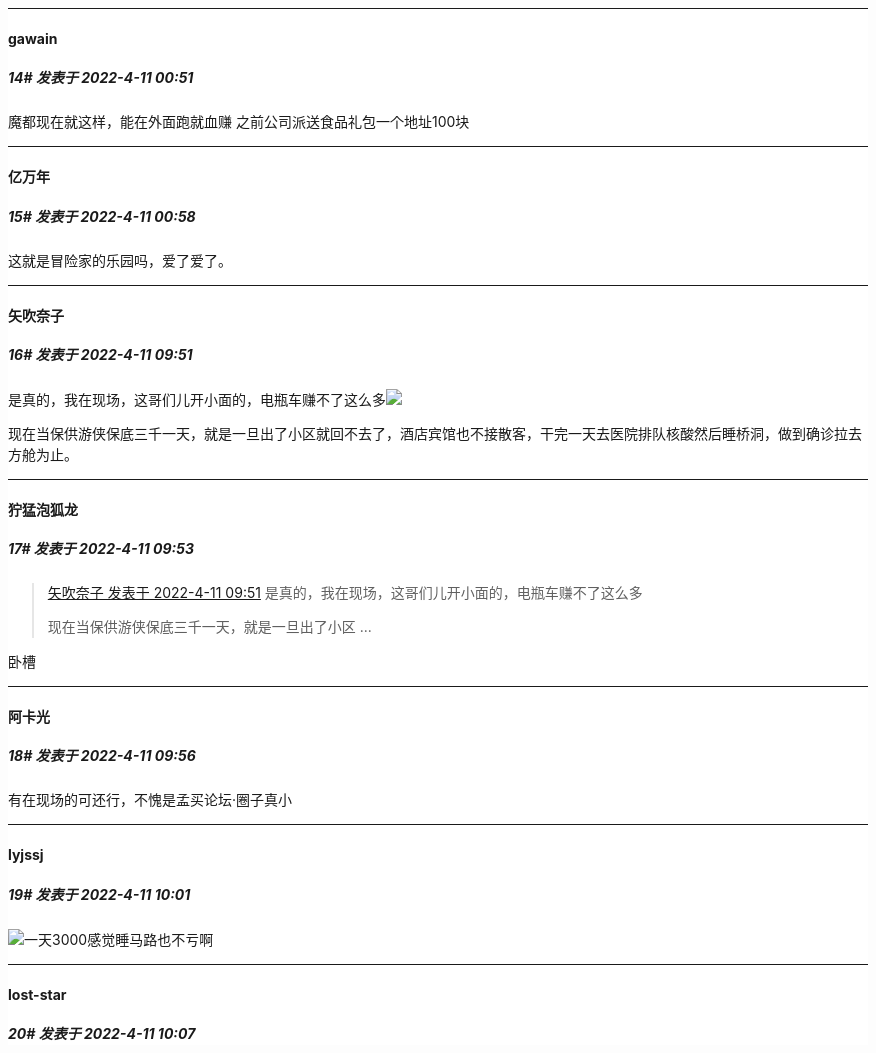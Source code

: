 *****

####  gawain  
##### 14#       发表于 2022-4-11 00:51

魔都现在就这样，能在外面跑就血赚
之前公司派送食品礼包一个地址100块

*****

####  亿万年  
##### 15#       发表于 2022-4-11 00:58

这就是冒险家的乐园吗，爱了爱了。

*****

####  矢吹奈子  
##### 16#       发表于 2022-4-11 09:51

是真的，我在现场，这哥们儿开小面的，电瓶车赚不了这么多<img src="https://p.sda1.dev/5/186555f0368f8431ddceab22890efa11/IMG_CMP_94335282.jpeg" referrerpolicy="no-referrer">

现在当保供游侠保底三千一天，就是一旦出了小区就回不去了，酒店宾馆也不接散客，干完一天去医院排队核酸然后睡桥洞，做到确诊拉去方舱为止。

*****

####  狞猛泡狐龙  
##### 17#       发表于 2022-4-11 09:53

<blockquote><a href="httphttps://bbs.saraba1st.com/2b/forum.php?mod=redirect&amp;goto=findpost&amp;pid=55400620&amp;ptid=2063891" target="_blank">矢吹奈子 发表于 2022-4-11 09:51</a>
是真的，我在现场，这哥们儿开小面的，电瓶车赚不了这么多

现在当保供游侠保底三千一天，就是一旦出了小区 ...</blockquote>
卧槽

*****

####  阿卡光  
##### 18#       发表于 2022-4-11 09:56

有在现场的可还行，不愧是孟买论坛·圈子真小

*****

####  lyjssj  
##### 19#       发表于 2022-4-11 10:01

<img src="https://static.saraba1st.com/image/smiley/face2017/037.png" referrerpolicy="no-referrer">一天3000感觉睡马路也不亏啊

*****

####  lost-star  
##### 20#       发表于 2022-4-11 10:07
